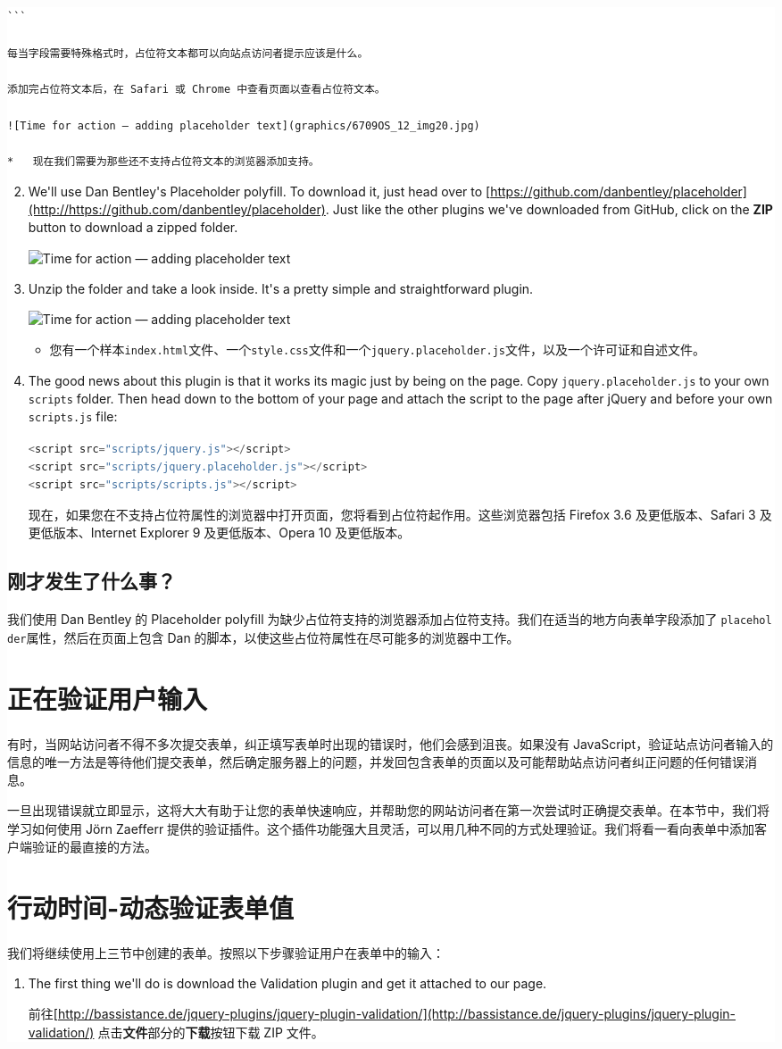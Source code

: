     ```

    每当字段需要特殊格式时，占位符文本都可以向站点访问者提示应该是什么。

    添加完占位符文本后，在 Safari 或 Chrome 中查看页面以查看占位符文本。

    ![Time for action — adding placeholder text](graphics/6709OS_12_img20.jpg)

    *   现在我们需要为那些还不支持占位符文本的浏览器添加支持。
2.  We'll use Dan Bentley's Placeholder polyfill. To download it, just head over to [https://github.com/danbentley/placeholder](http://https://github.com/danbentley/placeholder). Just like the other plugins we've downloaded from GitHub, click on the **ZIP** button to download a zipped folder.

    ![Time for action — adding placeholder text](graphics/6709OS_12_img1.jpg)

3.  Unzip the folder and take a look inside. It's a pretty simple and straightforward plugin.

    ![Time for action — adding placeholder text](graphics/6709OS_12_img2.jpg)

    *   您有一个样本`index.html`文件、一个`style.css`文件和一个`jquery.placeholder.js`文件，以及一个许可证和自述文件。
4.  The good news about this plugin is that it works its magic just by being on the page. Copy `jquery.placeholder.js` to your own `scripts` folder. Then head down to the bottom of your page and attach the script to the page after jQuery and before your own `scripts.js` file:

    ```js
    <script src="scripts/jquery.js"></script>
    <script src="scripts/jquery.placeholder.js"></script>
    <script src="scripts/scripts.js"></script>

    ```

    现在，如果您在不支持占位符属性的浏览器中打开页面，您将看到占位符起作用。这些浏览器包括 Firefox 3.6 及更低版本、Safari 3 及更低版本、Internet Explorer 9 及更低版本、Opera 10 及更低版本。

## 刚才发生了什么事？

我们使用 Dan Bentley 的 Placeholder polyfill 为缺少占位符支持的浏览器添加占位符支持。我们在适当的地方向表单字段添加了 `placeholder`属性，然后在页面上包含 Dan 的脚本，以使这些占位符属性在尽可能多的浏览器中工作。

# 正在验证用户输入

有时，当网站访问者不得不多次提交表单，纠正填写表单时出现的错误时，他们会感到沮丧。如果没有 JavaScript，验证站点访问者输入的信息的唯一方法是等待他们提交表单，然后确定服务器上的问题，并发回包含表单的页面以及可能帮助站点访问者纠正问题的任何错误消息。

一旦出现错误就立即显示，这将大大有助于让您的表单快速响应，并帮助您的网站访问者在第一次尝试时正确提交表单。在本节中，我们将学习如何使用 Jörn Zaefferr 提供的验证插件。这个插件功能强大且灵活，可以用几种不同的方式处理验证。我们将看一看向表单中添加客户端验证的最直接的方法。

# 行动时间-动态验证表单值

我们将继续使用上三节中创建的表单。按照以下步骤验证用户在表单中的输入：

1.  The first thing we'll do is download the Validation plugin and get it attached to our page.

    前往[http://bassistance.de/jquery-plugins/jquery-plugin-validation/](http://bassistance.de/jquery-plugins/jquery-plugin-validation/) 点击**文件**部分的**下载**按钮下载 ZIP 文件。
